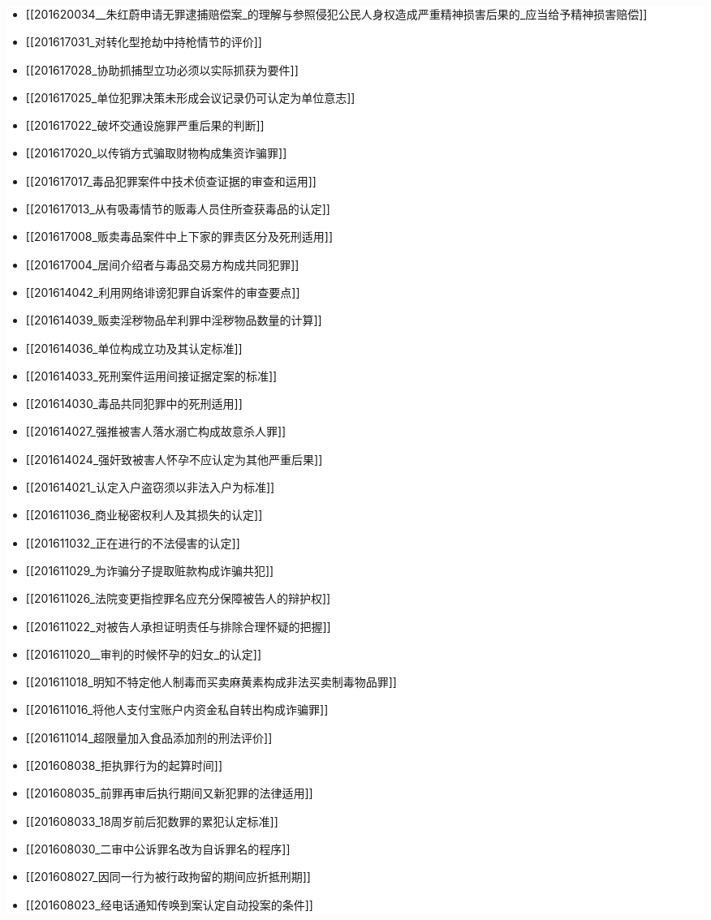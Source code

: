 - [[201620034__朱红蔚申请无罪逮捕赔偿案_的理解与参照侵犯公民人身权造成严重精神损害后果的_应当给予精神损害赔偿]]

- [[201617031_对转化型抢劫中持枪情节的评价]]

- [[201617028_协助抓捕型立功必须以实际抓获为要件]]

- [[201617025_单位犯罪决策未形成会议记录仍可认定为单位意志]]

- [[201617022_破坏交通设施罪严重后果的判断]]

- [[201617020_以传销方式骗取财物构成集资诈骗罪]]

- [[201617017_毒品犯罪案件中技术侦查证据的审查和运用]]

- [[201617013_从有吸毒情节的贩毒人员住所查获毒品的认定]]

- [[201617008_贩卖毒品案件中上下家的罪责区分及死刑适用]]

- [[201617004_居间介绍者与毒品交易方构成共同犯罪]]

- [[201614042_利用网络诽谤犯罪自诉案件的审查要点]]

- [[201614039_贩卖淫秽物品牟利罪中淫秽物品数量的计算]]

- [[201614036_单位构成立功及其认定标准]]

- [[201614033_死刑案件运用间接证据定案的标准]]

- [[201614030_毒品共同犯罪中的死刑适用]]

- [[201614027_强推被害人落水溺亡构成故意杀人罪]]

- [[201614024_强奸致被害人怀孕不应认定为其他严重后果]]

- [[201614021_认定入户盗窃须以非法入户为标准]]

- [[201611036_商业秘密权利人及其损失的认定]]

- [[201611032_正在进行的不法侵害的认定]]

- [[201611029_为诈骗分子提取赃款构成诈骗共犯]]

- [[201611026_法院变更指控罪名应充分保障被告人的辩护权]]

- [[201611022_对被告人承担证明责任与排除合理怀疑的把握]]

- [[201611020__审判的时候怀孕的妇女_的认定]]

- [[201611018_明知不特定他人制毒而买卖麻黄素构成非法买卖制毒物品罪]]

- [[201611016_将他人支付宝账户内资金私自转出构成诈骗罪]]

- [[201611014_超限量加入食品添加剂的刑法评价]]

- [[201608038_拒执罪行为的起算时间]]

- [[201608035_前罪再审后执行期间又新犯罪的法律适用]]

- [[201608033_18周岁前后犯数罪的累犯认定标准]]

- [[201608030_二审中公诉罪名改为自诉罪名的程序]]

- [[201608027_因同一行为被行政拘留的期间应折抵刑期]]

- [[201608023_经电话通知传唤到案认定自动投案的条件]]
